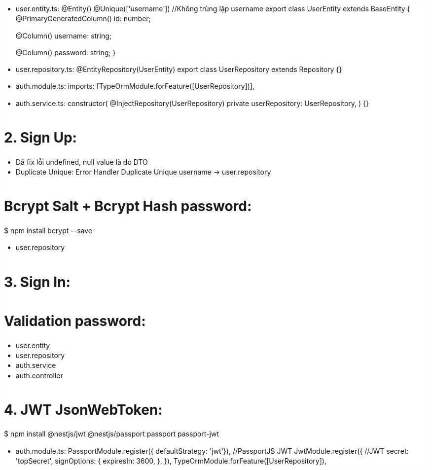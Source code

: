 - user.entity.ts:
  @Entity()
  @Unique(['username']) //Không trùng lặp username
  export class UserEntity extends BaseEntity {
    @PrimaryGeneratedColumn()
    id: number;

    @Column()
    username: string;

    @Column()
    password: string;
  }

- user.repository.ts:
  @EntityRepository(UserEntity)
  export class UserRepository extends Repository<UserEntity> {}

- auth.module.ts:
  imports: [TypeOrmModule.forFeature([UserRepository])],

- auth.service.ts:
  constructor(
    @InjectRepository(UserRepository)
    private userRepository: UserRepository,
  ) {}


# 2. Sign Up:
- Đã fix lỗi undefined, null value là do DTO
- Duplicate Unique: Error Handler Duplicate Unique username -> user.repository
# Bcrypt Salt + Bcrypt Hash password:
$ npm install bcrypt --save
- user.repository


# 3. Sign In:
# Validation password:
- user.entity
- user.repository
- auth.service
- auth.controller


# 4. JWT JsonWebToken:
$ npm install @nestjs/jwt @nestjs/passport passport passport-jwt

- auth.module.ts:
  PassportModule.register({ defaultStrategy: 'jwt'}), //PassportJS JWT
  JwtModule.register({ //JWT
    secret: 'topSecret',
    signOptions: {
      expiresIn: 3600,
    },
  }),
  TypeOrmModule.forFeature([UserRepository]),
